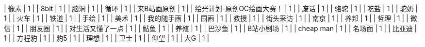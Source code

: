 | 像素 | 1 |
| 8bit | 1 |
| 脑洞 | 1 |
| 循环 | 1 |
| 来B站画原创 | 1 |
| 绘光计划-原创OC绘画大赛！ | 1 |
| 废话 | 1 |
| 骆驼 | 1 |
| 吃盐 | 1 |
| 驼奶 | 1 |
| 火车 | 1 |
| 铁道 | 1 |
| 手绘 | 1 |
| 美术 | 1 |
| 我的随手画 | 1 |
| 国画 | 1 |
| 教授 | 1 |
| 街头采访 | 1 |
| 南京 | 1 |
| 养邦 | 1 |
| 哲理 | 1 |
| 微信 | 1 |
| 朋友圈 | 1 |
| 对生活又懂了一点 | 1 |
| 鲇鱼 | 1 |
| 养殖 | 1 |
| 巴沙鱼 | 1 |
| B站小剧场 | 1 |
| cheap man | 1 |
| 名场面 | 1 |
| 比亚迪 | 1 |
| 方程豹 | 1 |
| 豹5 | 1 |
| 理想 | 1 |
| 卫士 | 1 |
| 仰望 | 1 |
| 大G | 1 |